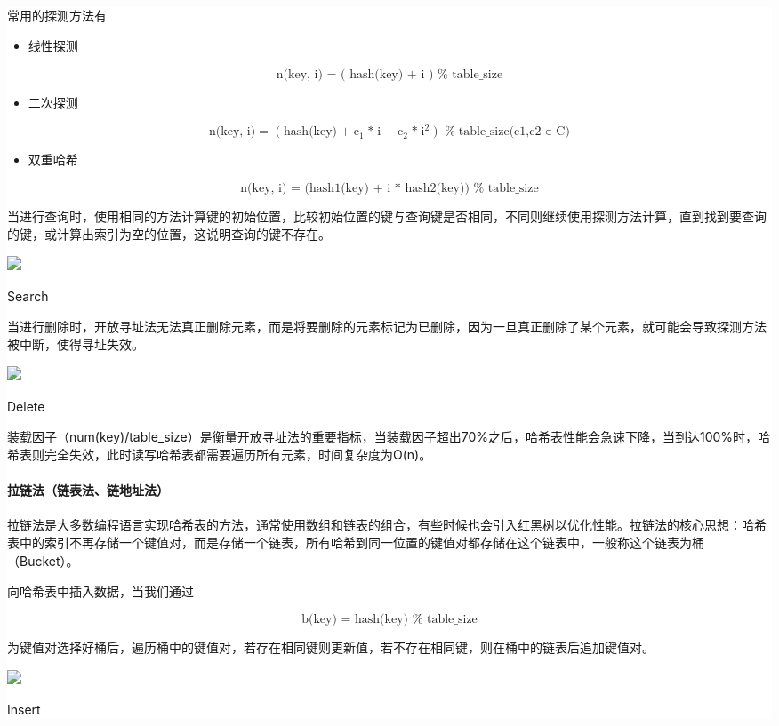常用的探测方法有

* 线性探测

<p>
<math display="block"> <mi> n(key, i) = ( hash(key) + i ) % table_size </mi> </math>
<p>

* 二次探测

<p>
<math display="block"><mrow> <mi> n(key, i) </mi> </mrow><mo> = </mo> <mrow> <mo> ( </mo> <mi> hash(key) </mi> <mo> + </mo> <msub> <mi> c </mi> <mn> 1 </mn> </msub> <mo> * </mo> <mi> i </mi> <mo> + </mo> <msub> <mi> c </mi> <mn> 2 </mn> </msub> <mo> * </mo> <msup> <mi> i </mi> <mn> 2 </mn> </msup> <mo> ) </mo> </mrow> <mo> % </mo> <mrow> <mi> table_size </mi> </mrow> <mrow> <mi> (c1,c2 ∊ C) </mi> </mrow> </math>
<p>

* 双重哈希

<p>
<math display="block"> <mi> n(key, i) = (hash1(key) + i * hash2(key)) % table_size </mi> </math>
<p>

当进行查询时，使用相同的方法计算键的初始位置，比较初始位置的键与查询键是否相同，不同则继续使用探测方法计算，直到找到要查询的键，或计算出索引为空的位置，这说明查询的键不存在。

<div class="content-image">
<img src="/posts/go/images/chapter_2-hash-search.png" width="60%">
<p>Search</p>
</div>

当进行删除时，开放寻址法无法真正删除元素，而是将要删除的元素标记为已删除，因为一旦真正删除了某个元素，就可能会导致探测方法被中断，使得寻址失效。

<div class="content-image">
<img src="/posts/go/images/chapter_2-hash-delete.png" width="60%">
<p>Delete</p>
</div>

装载因子（num(key)/table_size）是衡量开放寻址法的重要指标，当装载因子超出70%之后，哈希表性能会急速下降，当到达100%时，哈希表则完全失效，此时读写哈希表都需要遍历所有元素，时间复杂度为O(n)。

#### 拉链法（链表法、链地址法）

拉链法是大多数编程语言实现哈希表的方法，通常使用数组和链表的组合，有些时候也会引入红黑树以优化性能。拉链法的核心思想：哈希表中的索引不再存储一个键值对，而是存储一个链表，所有哈希到同一位置的键值对都存储在这个链表中，一般称这个链表为桶（Bucket）。

向哈希表中插入数据，当我们通过

<p>
<math display="block"> <mi> b(key) = hash(key) % table_size </mi> </math>
<p>

为键值对选择好桶后，遍历桶中的键值对，若存在相同键则更新值，若不存在相同键，则在桶中的链表后追加键值对。

<div class="content-image">
<img src="/posts/go/images/chapter_2-hash-bucket-insert.png" width="60%">
<p>Insert</p>
</div>
